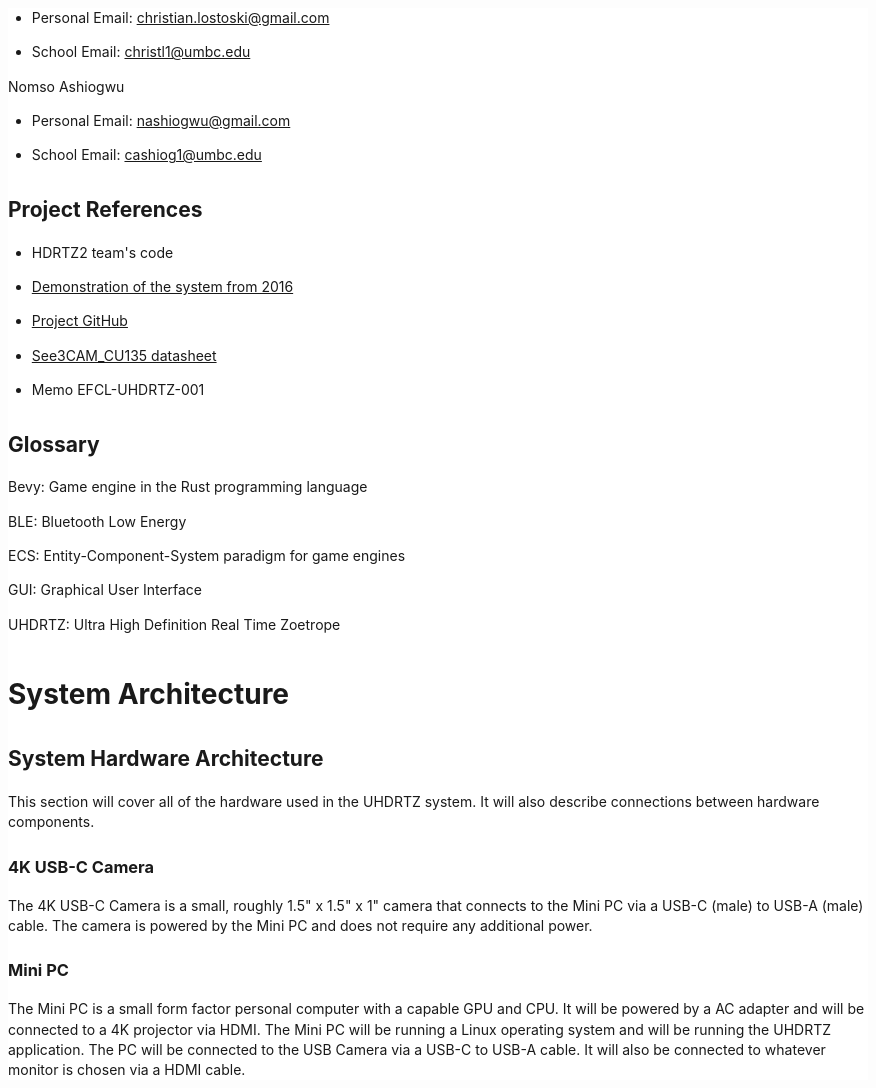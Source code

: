 - Personal Email: christian.lostoski@gmail.com

- School Email: christl1@umbc.edu

Nomso Ashiogwu

- Personal Email: nashiogwu@gmail.com

- School Email: cashiog1@umbc.edu

## Project References

- HDRTZ2 team's code

- [Demonstration of the system from 2016](https://userpages.umbc.edu/~dyer/eric-dyer---girona-octopi.html)

- [Project GitHub](https://github.com/MickHarrigan/uhdrtz-rust)

- [See3CAM_CU135 datasheet](https://www.e-consystems.com/4k-usb-camera.asp)

- Memo EFCL-UHDRTZ-001

## Glossary

Bevy: Game engine in the Rust programming language

BLE: Bluetooth Low Energy

ECS: Entity-Component-System paradigm for game engines

GUI: Graphical User Interface

UHDRTZ: Ultra High Definition Real Time Zoetrope

# System Architecture

## System Hardware Architecture

This section will cover all of the hardware used in the UHDRTZ system. It will also describe connections between hardware components.

### 4K USB-C Camera

The 4K USB-C Camera is a small, roughly 1.5" x 1.5" x 1" camera that connects to the Mini PC via a USB-C (male) to USB-A (male) cable. The camera is powered by the Mini PC and does not require any additional power.

### Mini PC

The Mini PC is a small form factor personal computer with a capable GPU and CPU. It will be powered by a AC adapter and will be connected to a 4K projector via HDMI. The Mini PC will be running a Linux operating system and will be running the UHDRTZ application. The PC will be connected to the USB Camera via a USB-C to USB-A cable. It will also be connected to whatever monitor is chosen via a HDMI cable.
